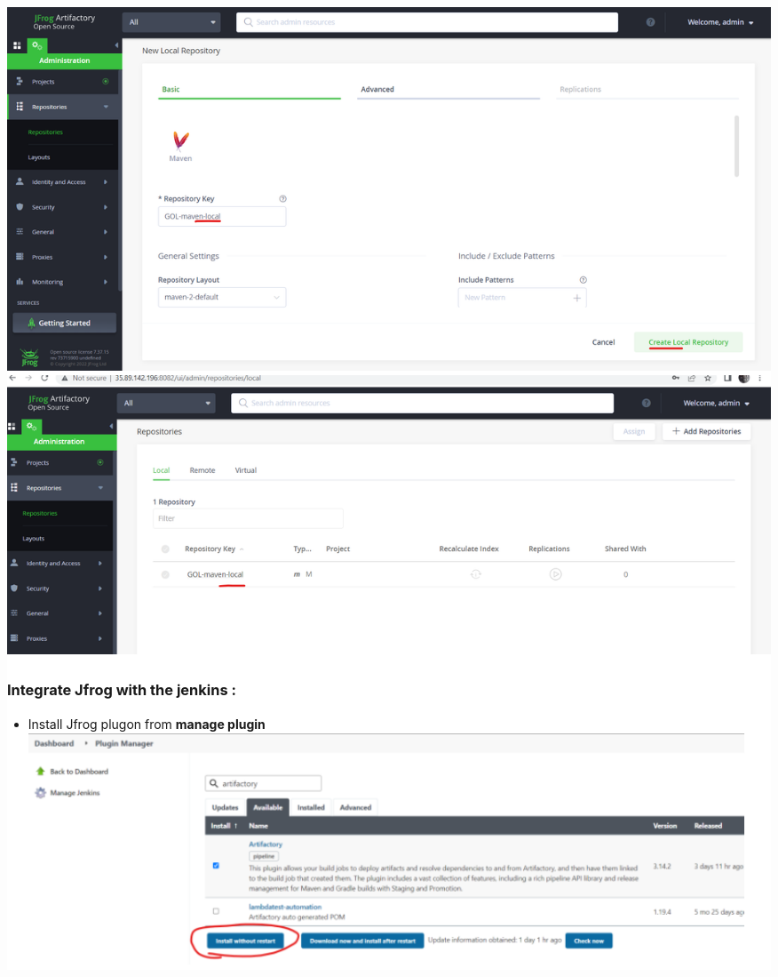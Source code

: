 ![preview](../images/jf8.png)
![preview](../images/jf9.png)


### Integrate Jfrog with the jenkins :
* Install Jfrog plugon from __manage plugin__
![preview](../images/jf10.png)

